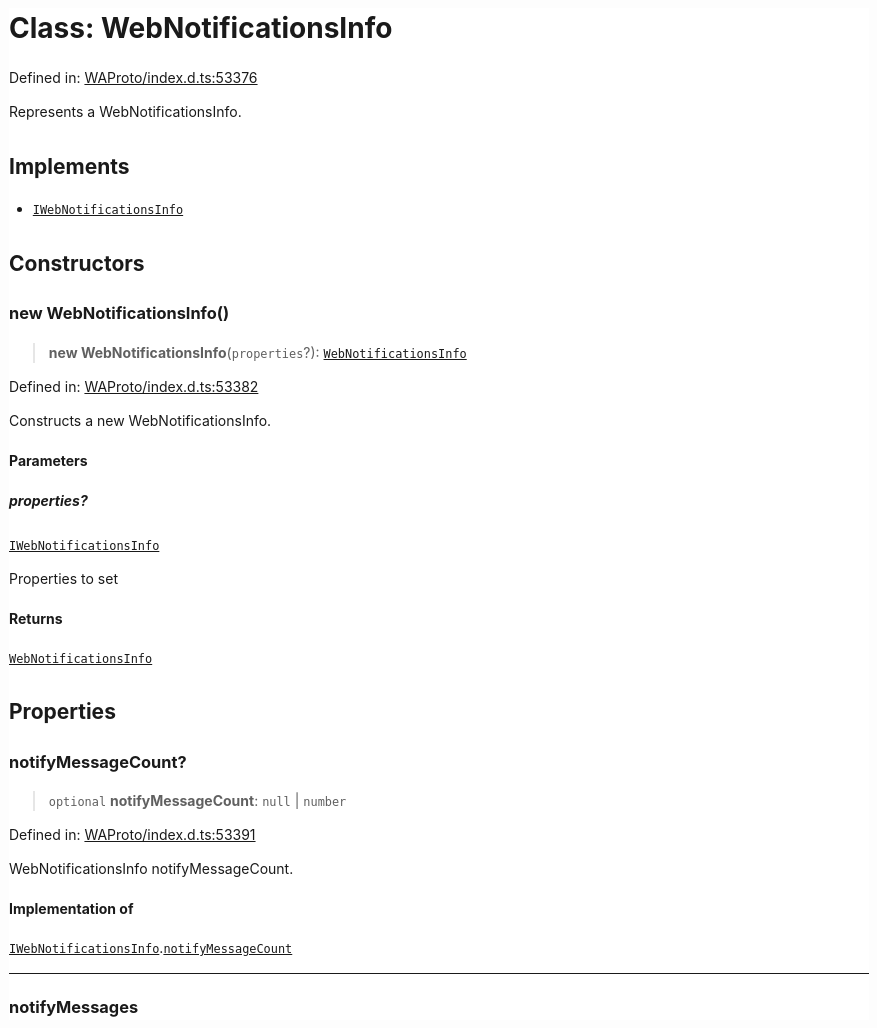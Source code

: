 # Class: WebNotificationsInfo

Defined in: [WAProto/index.d.ts:53376](https://github.com/Fokusdotid/bail/blob/8a30cf93a8ac726f06d1ad6578695812a8253e53/WAProto/index.d.ts#L53376)

Represents a WebNotificationsInfo.

## Implements

- [`IWebNotificationsInfo`](../interfaces/IWebNotificationsInfo.md)

## Constructors

### new WebNotificationsInfo()

> **new WebNotificationsInfo**(`properties`?): [`WebNotificationsInfo`](WebNotificationsInfo.md)

Defined in: [WAProto/index.d.ts:53382](https://github.com/Fokusdotid/bail/blob/8a30cf93a8ac726f06d1ad6578695812a8253e53/WAProto/index.d.ts#L53382)

Constructs a new WebNotificationsInfo.

#### Parameters

##### properties?

[`IWebNotificationsInfo`](../interfaces/IWebNotificationsInfo.md)

Properties to set

#### Returns

[`WebNotificationsInfo`](WebNotificationsInfo.md)

## Properties

### notifyMessageCount?

> `optional` **notifyMessageCount**: `null` \| `number`

Defined in: [WAProto/index.d.ts:53391](https://github.com/Fokusdotid/bail/blob/8a30cf93a8ac726f06d1ad6578695812a8253e53/WAProto/index.d.ts#L53391)

WebNotificationsInfo notifyMessageCount.

#### Implementation of

[`IWebNotificationsInfo`](../interfaces/IWebNotificationsInfo.md).[`notifyMessageCount`](../interfaces/IWebNotificationsInfo.md#notifymessagecount)

***

### notifyMessages
